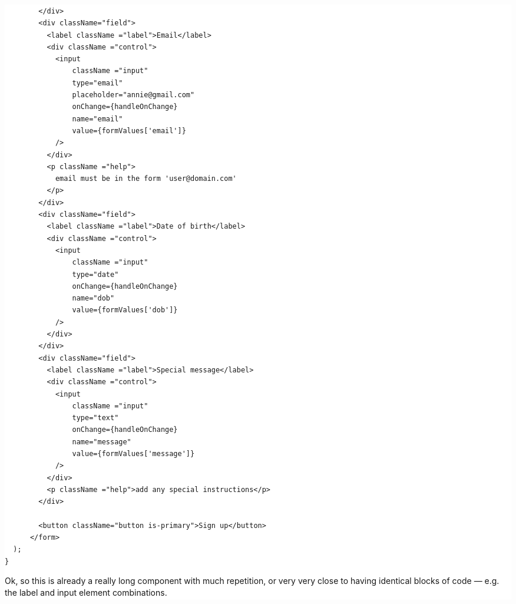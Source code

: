 ```
        </div>
        <div className="field">
          <label className ="label">Email</label>
          <div className ="control">
            <input
                className ="input"
                type="email"
                placeholder="annie@gmail.com"
                onChange={handleOnChange}
                name="email"
                value={formValues['email']}
            />
          </div>
          <p className ="help">
            email must be in the form 'user@domain.com'
          </p>
        </div>
        <div className="field">
          <label className ="label">Date of birth</label>
          <div className ="control">
            <input
                className ="input"
                type="date"
                onChange={handleOnChange}
                name="dob"
                value={formValues['dob']}
            />
          </div>
        </div>
        <div className="field">
          <label className ="label">Special message</label>
          <div className ="control">
            <input
                className ="input"
                type="text"
                onChange={handleOnChange}
                name="message"
                value={formValues['message']}
            />
          </div>
          <p className ="help">add any special instructions</p>
        </div>

        <button className="button is-primary">Sign up</button>
      </form>
  );
}
```

Ok, so this is already a really long component with much repetition, or very very close to having identical blocks of code — e.g. the label and input element combinations.
